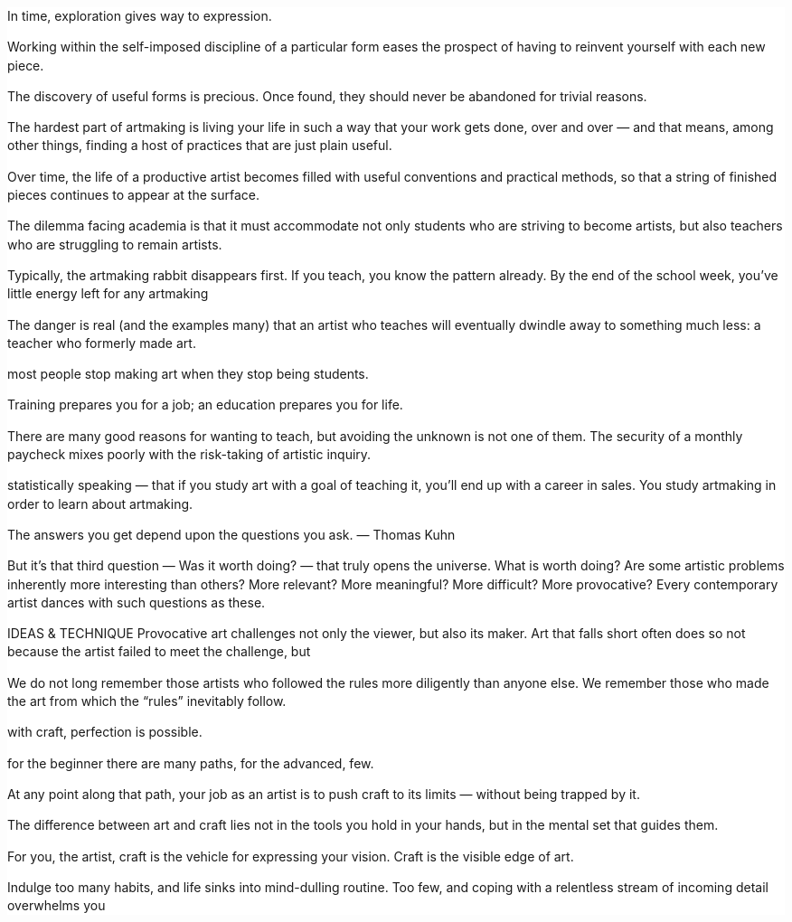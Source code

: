 In time, exploration gives way to expression.

Working within the self-imposed discipline of a particular form eases the prospect of having to reinvent yourself with each new piece.

The discovery of useful forms is precious. Once found, they should never be abandoned for trivial reasons.

The hardest part of artmaking is living your life in such a way that your work gets done, over and over — and that means, among other things, finding a host of practices that are just plain useful.

Over time, the life of a productive artist becomes filled with useful conventions and practical methods, so that a string of finished pieces continues to appear at the surface.

The dilemma facing academia is that it must accommodate not only students who are striving to become artists, but also teachers who are struggling to remain artists.

Typically, the artmaking rabbit disappears first. If you teach, you know the pattern already. By the end of the school week, you’ve little energy left for any artmaking

The danger is real (and the examples many) that an artist who teaches will eventually dwindle away to something much less: a teacher who formerly made art.

most people stop making art when they stop being students.

Training prepares you for a job; an education prepares you for life.

There are many good reasons for wanting to teach, but avoiding the unknown is not one of them. The security of a monthly paycheck mixes poorly with the risk-taking of artistic inquiry.

statistically speaking — that if you study art with a goal of teaching it, you’ll end up with a career in sales. You study artmaking in order to learn about artmaking.

The answers you get depend upon the questions you ask. — Thomas Kuhn

But it’s that third question — Was it worth doing? — that truly opens the universe. What is worth doing? Are some artistic problems inherently more interesting than others? More relevant? More meaningful? More difficult? More provocative? Every contemporary artist dances with such questions as these.

IDEAS &amp; TECHNIQUE Provocative art challenges not only the viewer, but also its maker. Art that falls short often does so not because the artist failed to meet the challenge, but

We do not long remember those artists who followed the rules more diligently than anyone else. We remember those who made the art from which the “rules” inevitably follow.

with craft, perfection is possible.

for the beginner there are many paths, for the advanced, few.

At any point along that path, your job as an artist is to push craft to its limits — without being trapped by it.

The difference between art and craft lies not in the tools you hold in your hands, but in the mental set that guides them.

For you, the artist, craft is the vehicle for expressing your vision. Craft is the visible edge of art.

Indulge too many habits, and life sinks into mind-dulling routine. Too few, and coping with a relentless stream of incoming detail overwhelms you
